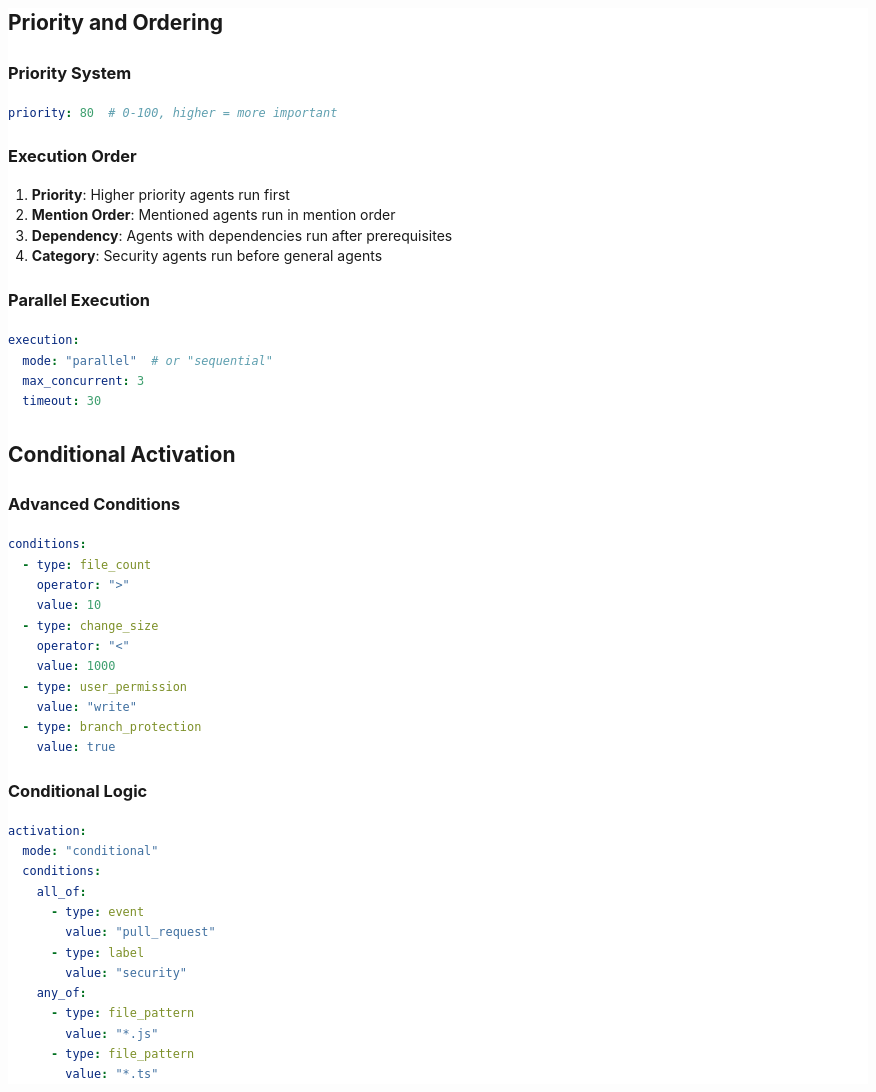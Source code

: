 ## Priority and Ordering

### Priority System

```yaml
priority: 80  # 0-100, higher = more important
```

### Execution Order

1. **Priority**: Higher priority agents run first
2. **Mention Order**: Mentioned agents run in mention order
3. **Dependency**: Agents with dependencies run after prerequisites
4. **Category**: Security agents run before general agents

### Parallel Execution

```yaml
execution:
  mode: "parallel"  # or "sequential"
  max_concurrent: 3
  timeout: 30
```

## Conditional Activation

### Advanced Conditions

```yaml
conditions:
  - type: file_count
    operator: ">"
    value: 10
  - type: change_size
    operator: "<"
    value: 1000
  - type: user_permission
    value: "write"
  - type: branch_protection
    value: true
```

### Conditional Logic

```yaml
activation:
  mode: "conditional"
  conditions:
    all_of:
      - type: event
        value: "pull_request"
      - type: label
        value: "security"
    any_of:
      - type: file_pattern
        value: "*.js"
      - type: file_pattern
        value: "*.ts"
```
